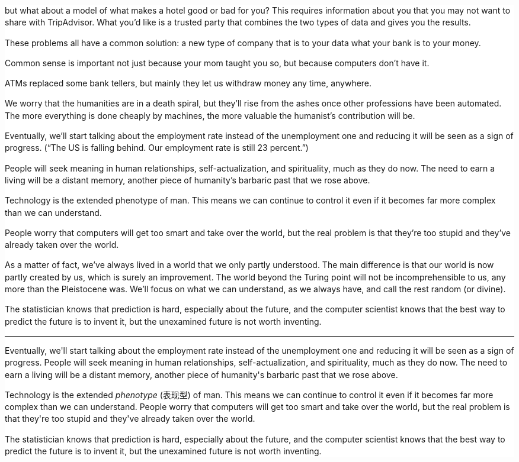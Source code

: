 but what about a model of what makes a hotel good or bad for you? This requires information about you that you may not want to share with TripAdvisor. What you’d like is a trusted party that combines the two types of data and gives you the results.

These problems all have a common solution: a new type of company that is to your data what your bank is to your money.

Common sense is important not just because your mom taught you so, but because computers don’t have it.

ATMs replaced some bank tellers, but mainly they let us withdraw money any time, anywhere.

We worry that the humanities are in a death spiral, but they’ll rise from the ashes once other professions have been automated. The more everything is done cheaply by machines, the more valuable the humanist’s contribution will be.

Eventually, we’ll start talking about the employment rate instead of the unemployment one and reducing it will be seen as a sign of progress. (“The US is falling behind. Our employment rate is still 23 percent.”)

People will seek meaning in human relationships, self-actualization, and spirituality, much as they do now. The need to earn a living will be a distant memory, another piece of humanity’s barbaric past that we rose above.

Technology is the extended phenotype of man. This means we can continue to control it even if it becomes far more complex than we can understand.

People worry that computers will get too smart and take over the world, but the real problem is that they’re too stupid and they’ve already taken over the world.

As a matter of fact, we’ve always lived in a world that we only partly understood. The main difference is that our world is now partly created by us, which is surely an improvement. The world beyond the Turing point will not be incomprehensible to us, any more than the Pleistocene was. We’ll focus on what we can understand, as we always have, and call the rest random (or divine).

The statistician knows that prediction is hard, especially about the future, and the computer scientist knows that the best way to predict the future is to invent it, but the unexamined future is not worth inventing.

---

Eventually, we'll start talking about the employment rate instead of the unemployment one and reducing it will be seen as a sign of progress. People will seek meaning in human relationships, self-actualization, and spirituality, much as they do now. The need to earn a living will be a distant memory, another piece of humanity's barbaric past that we rose above.

Technology is the extended *phenotype* (表现型) of man. This means we can continue to control it even if it becomes far more complex than we can understand. People worry that computers will get too smart and take over the world, but the real problem is that they're too stupid and they've already taken over the world.

The statistician knows that prediction is hard, especially about the future, and the computer scientist knows that the best way to predict the future is to invent it, but the unexamined future is not worth inventing.




